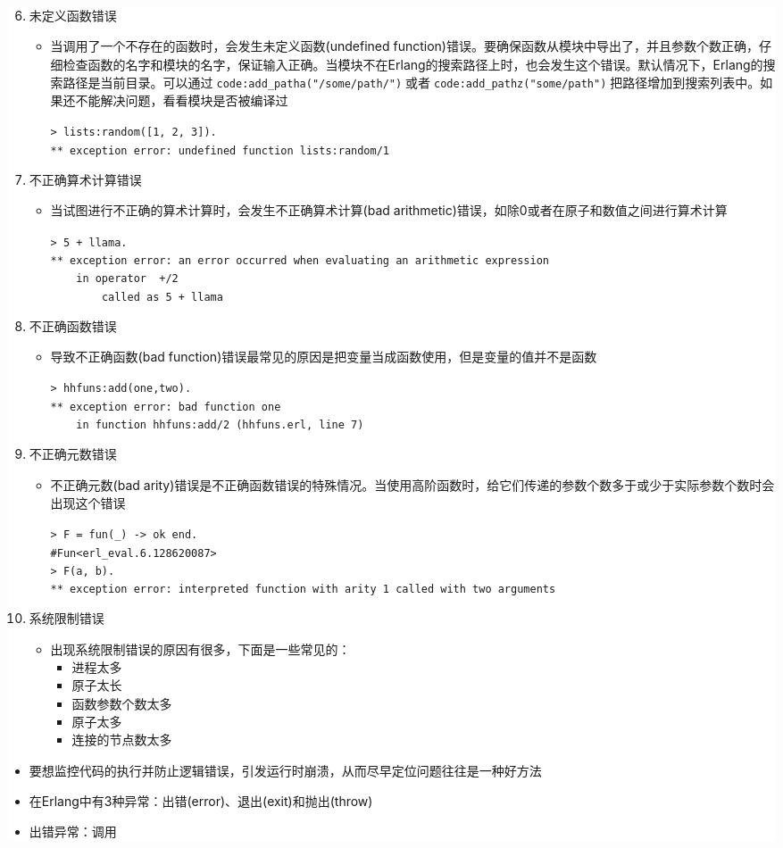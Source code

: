   6. 未定义函数错误

     - 当调用了一个不存在的函数时，会发生未定义函数(undefined function)错误。要确保函数从模块中导出了，并且参数个数正确，仔细检查函数的名字和模块的名字，保证输入正确。当模块不在Erlang的搜索路径上时，也会发生这个错误。默认情况下，Erlang的搜索路径是当前目录。可以通过 `code:add_patha("/some/path/")` 或者 `code:add_pathz("some/path")` 把路径增加到搜索列表中。如果还不能解决问题，看看模块是否被编译过

       ```
       > lists:random([1, 2, 3]).
       ** exception error: undefined function lists:random/1
       ```

  7. 不正确算术计算错误

     - 当试图进行不正确的算术计算时，会发生不正确算术计算(bad arithmetic)错误，如除0或者在原子和数值之间进行算术计算

       ```
       > 5 + llama.
       ** exception error: an error occurred when evaluating an arithmetic expression
           in operator  +/2
               called as 5 + llama
       ```

  8. 不正确函数错误

     - 导致不正确函数(bad function)错误最常见的原因是把变量当成函数使用，但是变量的值并不是函数

       ```
       > hhfuns:add(one,two).
       ** exception error: bad function one
           in function hhfuns:add/2 (hhfuns.erl, line 7)
       ```

  9. 不正确元数错误

     - 不正确元数(bad arity)错误是不正确函数错误的特殊情况。当使用高阶函数时，给它们传递的参数个数多于或少于实际参数个数时会出现这个错误

       ```
       > F = fun(_) -> ok end.
       #Fun<erl_eval.6.128620087>
       > F(a, b).
       ** exception error: interpreted function with arity 1 called with two arguments
       ```

  10. 系统限制错误

      - 出现系统限制错误的原因有很多，下面是一些常见的：
        - 进程太多
        - 原子太长
        - 函数参数个数太多
        - 原子太多
        - 连接的节点数太多

- 要想监控代码的执行并防止逻辑错误，引发运行时崩溃，从而尽早定位问题往往是一种好方法

- 在Erlang中有3种异常：出错(error)、退出(exit)和抛出(throw)

- 出错异常：调用

   